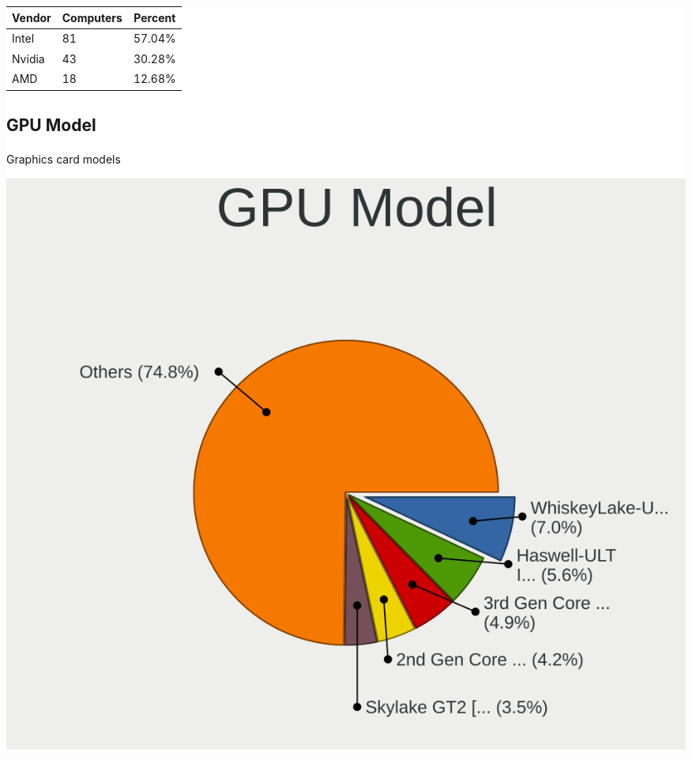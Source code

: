 
| Vendor | Computers | Percent |
|--------|-----------|---------|
| Intel  | 81        | 57.04%  |
| Nvidia | 43        | 30.28%  |
| AMD    | 18        | 12.68%  |

GPU Model
---------

Graphics card models

![GPU Model](./All/images/pie_chart/gpu_model.svg)

